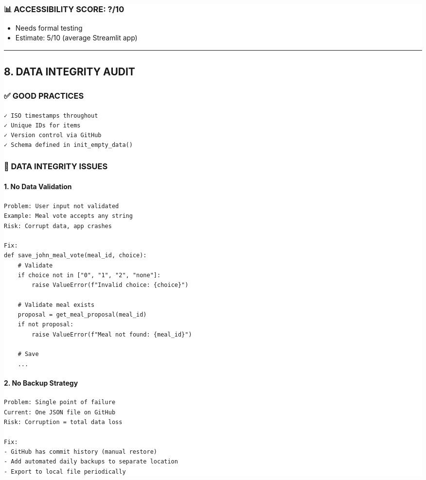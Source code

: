 ### 📊 ACCESSIBILITY SCORE: **?/10**
- Needs formal testing
- Estimate: 5/10 (average Streamlit app)

---

## 8. DATA INTEGRITY AUDIT

### ✅ GOOD PRACTICES
```
✓ ISO timestamps throughout
✓ Unique IDs for items
✓ Version control via GitHub
✓ Schema defined in init_empty_data()
```

### 🔴 DATA INTEGRITY ISSUES

#### **1. No Data Validation**
```
Problem: User input not validated
Example: Meal vote accepts any string
Risk: Corrupt data, app crashes

Fix:
def save_john_meal_vote(meal_id, choice):
    # Validate
    if choice not in ["0", "1", "2", "none"]:
        raise ValueError(f"Invalid choice: {choice}")

    # Validate meal exists
    proposal = get_meal_proposal(meal_id)
    if not proposal:
        raise ValueError(f"Meal not found: {meal_id}")

    # Save
    ...
```

#### **2. No Backup Strategy**
```
Problem: Single point of failure
Current: One JSON file on GitHub
Risk: Corruption = total data loss

Fix:
- GitHub has commit history (manual restore)
- Add automated daily backups to separate location
- Export to local file periodically
```
